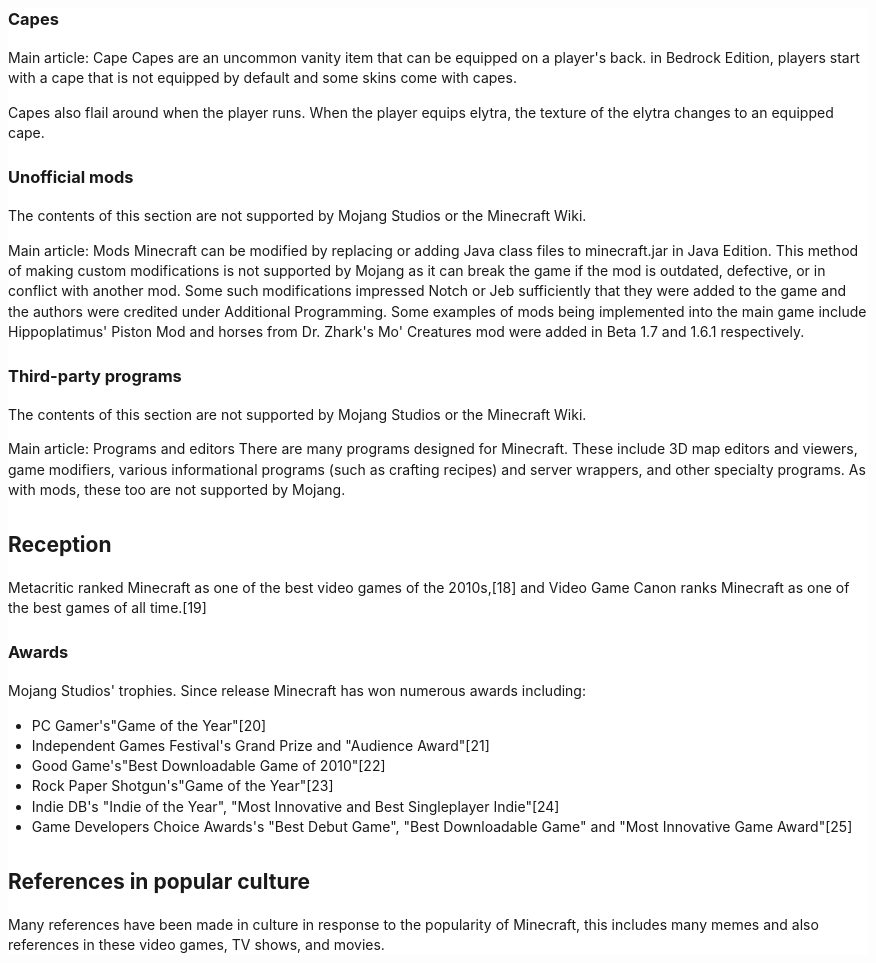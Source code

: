 ### Capes
Main article: Cape
Capes are an uncommon vanity item that can be equipped on a player's back. in Bedrock Edition, players start with a cape that is not equipped by default and some skins come with capes.

Capes also flail around when the player runs. When the player equips elytra, the texture of the elytra changes to an equipped cape.

### Unofficial mods

  


The contents of this section are not supported by Mojang Studios or the Minecraft Wiki.


Main article: Mods
Minecraft can be modified by replacing or adding Java class files to minecraft.jar in Java Edition. This method of making custom modifications is not supported by Mojang as it can break the game if the mod is outdated, defective, or in conflict with another mod. Some such modifications impressed Notch or Jeb sufficiently that they were added to the game and the authors were credited under Additional Programming. Some examples of mods being implemented into the main game include Hippoplatimus' Piston Mod and horses from Dr. Zhark's Mo' Creatures mod were added in Beta 1.7 and 1.6.1 respectively.

### Third-party programs

  


The contents of this section are not supported by Mojang Studios or the Minecraft Wiki.


Main article: Programs and editors
There are many programs designed for Minecraft. These include 3D map editors and viewers, game modifiers, various informational programs (such as crafting recipes) and server wrappers, and other specialty programs. As with mods, these too are not supported by Mojang.

## Reception
Metacritic ranked Minecraft as one of the best video games of the 2010s,[18] and Video Game Canon ranks Minecraft as one of the best games of all time.[19]

### Awards
Mojang Studios' trophies.
Since release Minecraft has won numerous awards including:

- PC Gamer's"Game of the Year"[20]
- Independent Games Festival's Grand Prize and "Audience Award"[21]
- Good Game's"Best Downloadable Game of 2010"[22]
- Rock Paper Shotgun's"Game of the Year"[23]
- Indie DB's "Indie of the Year", "Most Innovative and Best Singleplayer Indie"[24]
- Game Developers Choice Awards's "Best Debut Game", "Best Downloadable Game" and "Most Innovative Game Award"[25]

## References in popular culture
Many references have been made in culture in response to the popularity of Minecraft, this includes many memes and also references in these video games, TV shows, and movies.
